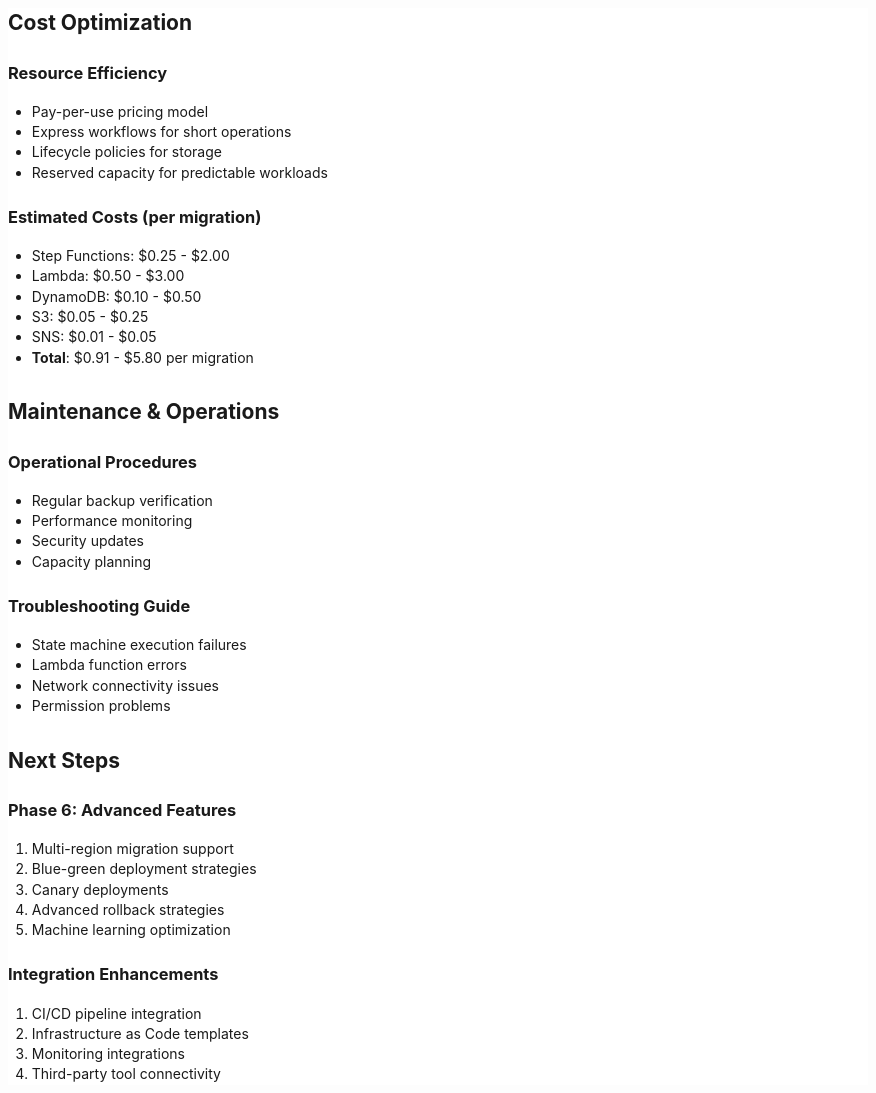 ## Cost Optimization

### Resource Efficiency
- Pay-per-use pricing model
- Express workflows for short operations
- Lifecycle policies for storage
- Reserved capacity for predictable workloads

### Estimated Costs (per migration)
- Step Functions: $0.25 - $2.00
- Lambda: $0.50 - $3.00  
- DynamoDB: $0.10 - $0.50
- S3: $0.05 - $0.25
- SNS: $0.01 - $0.05
- **Total**: $0.91 - $5.80 per migration

## Maintenance & Operations

### Operational Procedures
- Regular backup verification
- Performance monitoring
- Security updates
- Capacity planning

### Troubleshooting Guide
- State machine execution failures
- Lambda function errors
- Network connectivity issues
- Permission problems

## Next Steps

### Phase 6: Advanced Features
1. Multi-region migration support
2. Blue-green deployment strategies
3. Canary deployments
4. Advanced rollback strategies
5. Machine learning optimization

### Integration Enhancements
1. CI/CD pipeline integration
2. Infrastructure as Code templates
3. Monitoring integrations
4. Third-party tool connectivity
